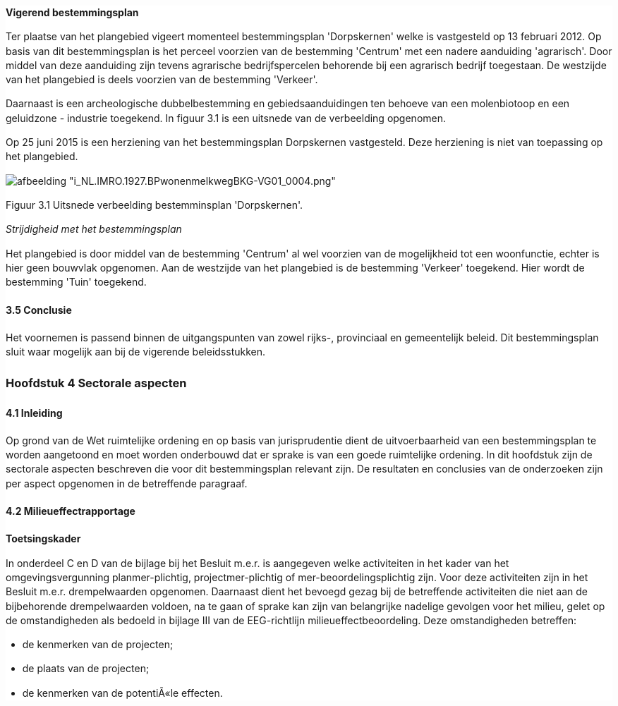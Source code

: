 **Vigerend bestemmingsplan**

Ter plaatse van het plangebied vigeert momenteel bestemmingsplan 'Dorpskernen' welke is vastgesteld op 13 februari 2012\. Op basis van dit bestemmingsplan is het perceel voorzien van de bestemming 'Centrum' met een nadere aanduiding 'agrarisch'. Door middel van deze aanduiding zijn tevens agrarische bedrijfspercelen behorende bij een agrarisch bedrijf toegestaan. De westzijde van het plangebied is deels voorzien van de bestemming 'Verkeer'.

Daarnaast is een archeologische dubbelbestemming en gebiedsaanduidingen ten behoeve van een molenbiotoop en een geluidzone \- industrie toegekend. In figuur 3\.1 is een uitsnede van de verbeelding opgenomen.

Op 25 juni 2015 is een herziening van het bestemmingsplan Dorpskernen vastgesteld. Deze herziening is niet van toepassing op het plangebied.

![afbeelding "i_NL.IMRO.1927.BPwonenmelkwegBKG-VG01_0004.png"](i_NL.IMRO.1927.BPwonenmelkwegBKG-VG01_0004.png)

Figuur 3\.1 Uitsnede verbeelding bestemminsplan 'Dorpskernen'.

*Strijdigheid met het bestemmingsplan*

Het plangebied is door middel van de bestemming 'Centrum' al wel voorzien van de mogelijkheid tot een woonfunctie, echter is hier geen bouwvlak opgenomen. Aan de westzijde van het plangebied is de bestemming 'Verkeer' toegekend. Hier wordt de bestemming 'Tuin' toegekend.

#### 3\.5 Conclusie

Het voornemen is passend binnen de uitgangspunten van zowel rijks\-, provinciaal en gemeentelijk beleid. Dit bestemmingsplan sluit waar mogelijk aan bij de vigerende beleidsstukken.

### Hoofdstuk 4 Sectorale aspecten

#### 4\.1 Inleiding

Op grond van de Wet ruimtelijke ordening en op basis van jurisprudentie dient de uitvoerbaarheid van een bestemmingsplan te worden aangetoond en moet worden onderbouwd dat er sprake is van een goede ruimtelijke ordening. In dit hoofdstuk zijn de sectorale aspecten beschreven die voor dit bestemmingsplan relevant zijn. De resultaten en conclusies van de onderzoeken zijn per aspect opgenomen in de betreffende paragraaf.

#### 4\.2 Milieueffectrapportage

**Toetsingskader**

In onderdeel C en D van de bijlage bij het Besluit m.e.r. is aangegeven welke activiteiten in het kader van het omgevingsvergunning planmer\-plichtig, projectmer\-plichtig of mer\-beoordelingsplichtig zijn. Voor deze activiteiten zijn in het Besluit m.e.r. drempelwaarden opgenomen. Daarnaast dient het bevoegd gezag bij de betreffende activiteiten die niet aan de bijbehorende drempelwaarden voldoen, na te gaan of sprake kan zijn van belangrijke nadelige gevolgen voor het milieu, gelet op de omstandigheden als bedoeld in bijlage III van de EEG\-richtlijn milieueffectbeoordeling. Deze omstandigheden betreffen:

* de kenmerken van de projecten;

* de plaats van de projecten;

* de kenmerken van de potentiÃ«le effecten.
